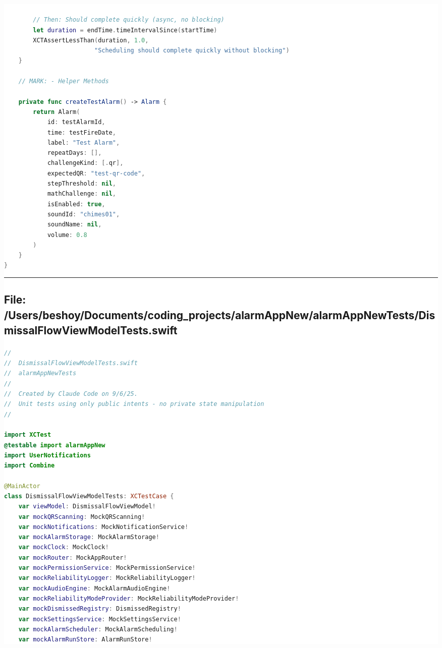 ```swift

        // Then: Should complete quickly (async, no blocking)
        let duration = endTime.timeIntervalSince(startTime)
        XCTAssertLessThan(duration, 1.0,
                         "Scheduling should complete quickly without blocking")
    }

    // MARK: - Helper Methods

    private func createTestAlarm() -> Alarm {
        return Alarm(
            id: testAlarmId,
            time: testFireDate,
            label: "Test Alarm",
            repeatDays: [],
            challengeKind: [.qr],
            expectedQR: "test-qr-code",
            stepThreshold: nil,
            mathChallenge: nil,
            isEnabled: true,
            soundId: "chimes01",
            soundName: nil,
            volume: 0.8
        )
    }
}
```

---

## File: /Users/beshoy/Documents/coding_projects/alarmAppNew/alarmAppNewTests/DismissalFlowViewModelTests.swift

```swift
//
//  DismissalFlowViewModelTests.swift
//  alarmAppNewTests
//
//  Created by Claude Code on 9/6/25.
//  Unit tests using only public intents - no private state manipulation
//

import XCTest
@testable import alarmAppNew
import UserNotifications
import Combine

@MainActor
class DismissalFlowViewModelTests: XCTestCase {
    var viewModel: DismissalFlowViewModel!
    var mockQRScanning: MockQRScanning!
    var mockNotifications: MockNotificationService!
    var mockAlarmStorage: MockAlarmStorage!
    var mockClock: MockClock!
    var mockRouter: MockAppRouter!
    var mockPermissionService: MockPermissionService!
    var mockReliabilityLogger: MockReliabilityLogger!
    var mockAudioEngine: MockAlarmAudioEngine!
    var mockReliabilityModeProvider: MockReliabilityModeProvider!
    var mockDismissedRegistry: DismissedRegistry!
    var mockSettingsService: MockSettingsService!
    var mockAlarmScheduler: MockAlarmScheduling!
    var mockAlarmRunStore: AlarmRunStore!
```